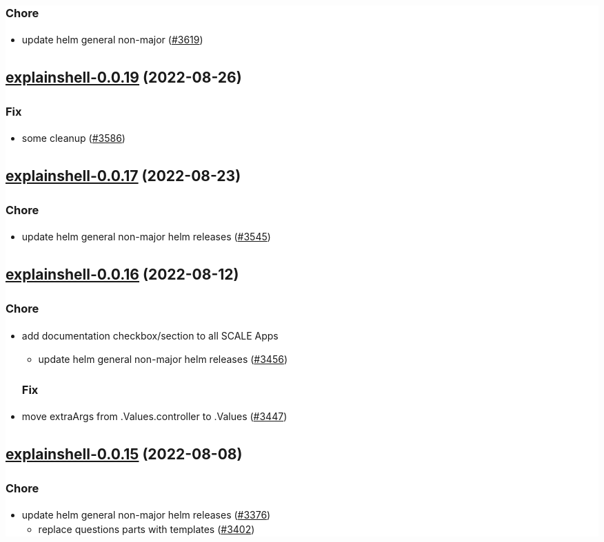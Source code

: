 ### Chore

- update helm general non-major ([#3619](https://github.com/truecharts/charts/issues/3619))




## [explainshell-0.0.19](https://github.com/truecharts/charts/compare/explainshell-0.0.17...explainshell-0.0.19) (2022-08-26)

### Fix

- some cleanup ([#3586](https://github.com/truecharts/charts/issues/3586))




## [explainshell-0.0.17](https://github.com/truecharts/charts/compare/explainshell-0.0.16...explainshell-0.0.17) (2022-08-23)

### Chore

- update helm general non-major helm releases ([#3545](https://github.com/truecharts/charts/issues/3545))




## [explainshell-0.0.16](https://github.com/truecharts/charts/compare/explainshell-0.0.15...explainshell-0.0.16) (2022-08-12)

### Chore

- add documentation checkbox/section to all SCALE Apps
  - update helm general non-major helm releases ([#3456](https://github.com/truecharts/charts/issues/3456))

  ### Fix

- move extraArgs from .Values.controller to .Values ([#3447](https://github.com/truecharts/charts/issues/3447))




## [explainshell-0.0.15](https://github.com/truecharts/charts/compare/explainshell-0.0.14...explainshell-0.0.15) (2022-08-08)

### Chore

- update helm general non-major helm releases ([#3376](https://github.com/truecharts/charts/issues/3376))
  - replace questions parts with templates ([#3402](https://github.com/truecharts/charts/issues/3402))
